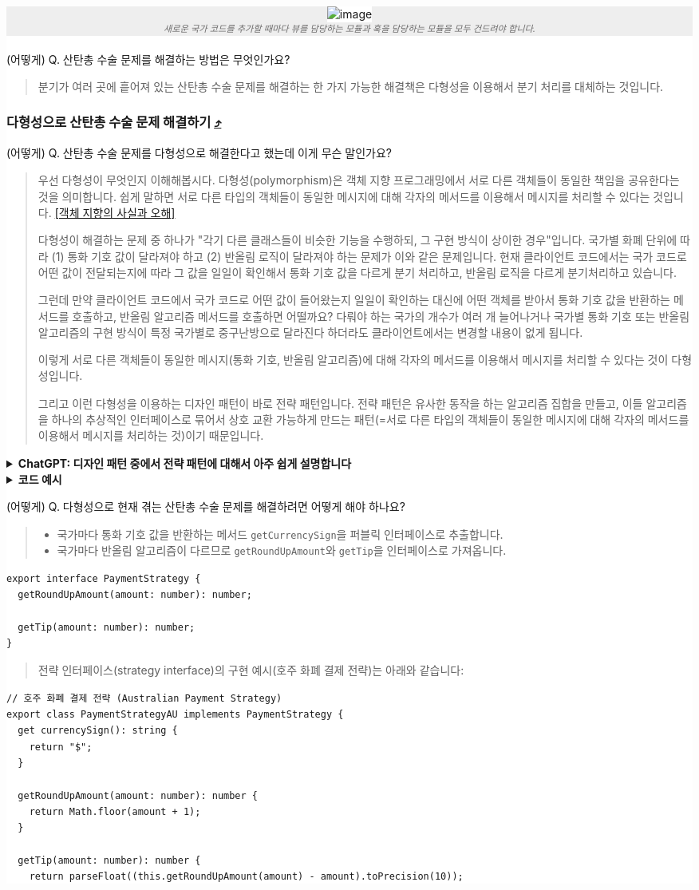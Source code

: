 <div style="display: flex; flex-direction: column; justify-content: center; align-items: center; background-color: #eee; margin-bottom: 20px;">
  <img alt="image" src="https://martinfowler.com/articles/modularizing-react-apps/shotgun-surgery.png" style="background-blend-mode: multiply; background-color: white;">
  <em style="display: block; text-align: center; font-size: 80%; padding: 0; color: #6d6c6c;" aria-label="caption">새로운 국가 코드를 추가할 때마다 뷰를 담당하는 모듈과 훅을 담당하는 모듈을 모두 건드려야 합니다.</em>
</div>

(어떻게) Q. 산탄총 수술 문제를 해결하는 방법은 무엇인가요?

> 분기가 여러 곳에 흩어져 있는 산탄총 수술 문제를 해결하는 한 가지 가능한 해결책은 다형성을 이용해서 분기 처리를 대체하는 것입니다.

### 다형성으로 산탄총 수술 문제 해결하기 [⤴️](#잘-알려진-ui-패턴을-사용하여-리액트-애플리케이션-모듈화하기-deep-dive)

(어떻게) Q. 산탄총 수술 문제를 다형성으로 해결한다고 했는데 이게 무슨 말인가요?

> 우선 다형성이 무엇인지 이해해봅시다. 다형성(polymorphism)은 객체 지향 프로그래밍에서 서로 다른 객체들이 동일한 책임을 공유한다는 것을 의미합니다. 쉽게 말하면 서로 다른 타입의 객체들이 동일한 메시지에 대해 각자의 메서드를 이용해서 메시지를 처리할 수 있다는 것입니다. [[객체 지향의 사실과 오해]](https://velog.io/@jwkim/the-essence-of-object-orientation-ch-05-563w5ch7#:~:text=%EB%A9%94%EC%84%9C%EB%93%9C%EB%A5%BC%20%EA%B2%B0%EC%A0%95%ED%95%98%EA%B3%A0%20%EC%84%A0%ED%83%9D%ED%95%9C%EB%8B%A4.-,%EB%8B%A4%ED%98%95%EC%84%B1,-%EC%84%9C%EB%A1%9C%20%EB%8B%A4%EB%A5%B8%20%EA%B0%9D%EC%B2%B4%EB%93%A4%EC%9D%B4)
>
> 다형성이 해결하는 문제 중 하나가 "각기 다른 클래스들이 비슷한 기능을 수행하되, 그 구현 방식이 상이한 경우"입니다. 국가별 화폐 단위에 따라 (1) 통화 기호 값이 달라져야 하고 (2) 반올림 로직이 달라져야 하는 문제가 이와 같은 문제입니다. 현재 클라이언트 코드에서는 국가 코드로 어떤 값이 전달되는지에 따라 그 값을 일일이 확인해서 통화 기호 값을 다르게 분기 처리하고, 반올림 로직을 다르게 분기처리하고 있습니다.
>
> 그런데 만약 클라이언트 코드에서 국가 코드로 어떤 값이 들어왔는지 일일이 확인하는 대신에 어떤 객체를 받아서 통화 기호 값을 반환하는 메서드를 호출하고, 반올림 알고리즘 메서드를 호출하면 어떨까요? 다뤄야 하는 국가의 개수가 여러 개 늘어나거나 국가별 통화 기호 또는 반올림 알고리즘의 구현 방식이 특정 국가별로 중구난방으로 달라진다 하더라도 클라이언트에서는 변경할 내용이 없게 됩니다.
>
> 이렇게 서로 다른 객체들이 동일한 메시지(통화 기호, 반올림 알고리즘)에 대해 각자의 메서드를 이용해서 메시지를 처리할 수 있다는 것이 다형성입니다.
>
> 그리고 이런 다형성을 이용하는 디자인 패턴이 바로 전략 패턴입니다. 전략 패턴은 유사한 동작을 하는 알고리즘 집합을 만들고, 이들 알고리즘을 하나의 추상적인 인터페이스로 묶어서 상호 교환 가능하게 만드는 패턴(=서로 다른 타입의 객체들이 동일한 메시지에 대해 각자의 메서드를 이용해서 메시지를 처리하는 것)이기 때문입니다.

<details markdown="1"><summary><strong>ChatGPT: 디자인 패턴 중에서 전략 패턴에 대해서 아주 쉽게 설명합니다</strong></summary></details>

<details markdown="1"><summary><strong>코드 예시</strong></summary></details>

(어떻게) Q. 다형성으로 현재 겪는 산탄총 수술 문제를 해결하려면 어떻게 해야 하나요?

> - 국가마다 통화 기호 값을 반환하는 메서드 `getCurrencySign`을 퍼블릭 인터페이스로 추출합니다.
> - 국가마다 반올림 알고리즘이 다르므로 `getRoundUpAmount`와 `getTip`을 인터페이스로 가져옵니다.

```tsx
export interface PaymentStrategy {
  getRoundUpAmount(amount: number): number;

  getTip(amount: number): number;
}
```

> 전략 인터페이스(strategy interface)의 구현 예시(호주 화폐 결제 전략)는 아래와 같습니다:

```tsx
// 호주 화폐 결제 전략 (Australian Payment Strategy)
export class PaymentStrategyAU implements PaymentStrategy {
  get currencySign(): string {
    return "$";
  }

  getRoundUpAmount(amount: number): number {
    return Math.floor(amount + 1);
  }

  getTip(amount: number): number {
    return parseFloat((this.getRoundUpAmount(amount) - amount).toPrecision(10));
```